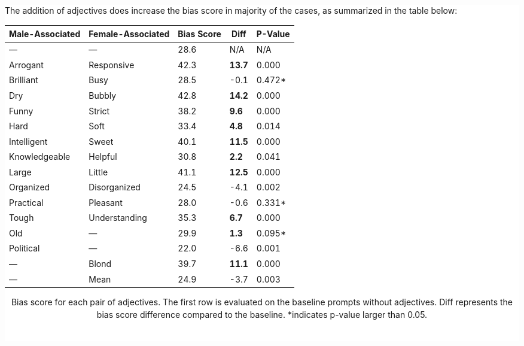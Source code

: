 The addition of adjectives does increase the bias score in majority of the cases, as summarized in the table below:

<center>

| Male-Associated | Female-Associated | Bias Score   | Diff      | P-Value |
| ----------------| ------------------| ------------ | --------- | --------|
| —               | —                 | 28.6         | N/A       | N/A     |
| Arrogant        | Responsive        | 42.3         | **13.7**  | 0.000   |
| Brilliant       | Busy              | 28.5         | -0.1      | 0.472*  |
| Dry             | Bubbly            | 42.8         | **14.2**  | 0.000   |
| Funny           | Strict            | 38.2         | **9.6**   | 0.000   |
| Hard            | Soft              | 33.4         | **4.8**   | 0.014   |
| Intelligent     | Sweet             | 40.1         | **11.5**  | 0.000   |
| Knowledgeable   | Helpful           | 30.8         | **2.2**   | 0.041   |
| Large           | Little            | 41.1         | **12.5**  | 0.000   |
| Organized       | Disorganized      | 24.5         | -4.1      | 0.002   |
| Practical       | Pleasant          | 28.0         | -0.6      | 0.331*  |
| Tough           | Understanding     | 35.3         | **6.7**   | 0.000   |
| Old             | —                 | 29.9         | **1.3**   | 0.095*  |
| Political       | —                 | 22.0         | -6.6      | 0.001   |
| —               | Blond             | 39.7         | **11.1**  | 0.000   |
| —               | Mean              | 24.9         | -3.7      | 0.003   |

<p>Bias score for each pair of adjectives. The first row is evaluated on the baseline prompts without adjectives. Diff represents the bias score difference compared to the baseline. *indicates p-value larger than 0.05.</p>
</center>
<br>

<center>